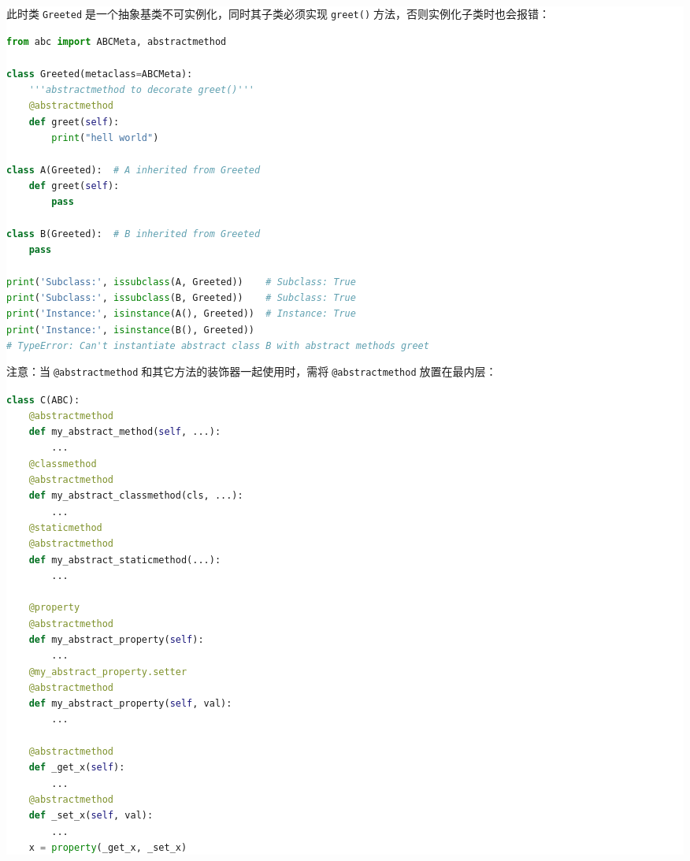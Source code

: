 此时类 `Greeted` 是一个抽象基类不可实例化，同时其子类必须实现 `greet()` 方法，否则实例化子类时也会报错：

```python
from abc import ABCMeta, abstractmethod

class Greeted(metaclass=ABCMeta):
    '''abstractmethod to decorate greet()'''
    @abstractmethod
    def greet(self):
        print("hell world")

class A(Greeted):  # A inherited from Greeted
    def greet(self):
        pass

class B(Greeted):  # B inherited from Greeted
    pass

print('Subclass:', issubclass(A, Greeted))    # Subclass: True
print('Subclass:', issubclass(B, Greeted))    # Subclass: True
print('Instance:', isinstance(A(), Greeted))  # Instance: True
print('Instance:', isinstance(B(), Greeted))
# TypeError: Can't instantiate abstract class B with abstract methods greet
```

注意：当 `@abstractmethod` 和其它方法的装饰器一起使用时，需将 `@abstractmethod` 放置在最内层：

```python
class C(ABC):
    @abstractmethod
    def my_abstract_method(self, ...):
        ...
    @classmethod
    @abstractmethod
    def my_abstract_classmethod(cls, ...):
        ...
    @staticmethod
    @abstractmethod
    def my_abstract_staticmethod(...):
        ...

    @property
    @abstractmethod
    def my_abstract_property(self):
        ...
    @my_abstract_property.setter
    @abstractmethod
    def my_abstract_property(self, val):
        ...

    @abstractmethod
    def _get_x(self):
        ...
    @abstractmethod
    def _set_x(self, val):
        ...
    x = property(_get_x, _set_x)
```
